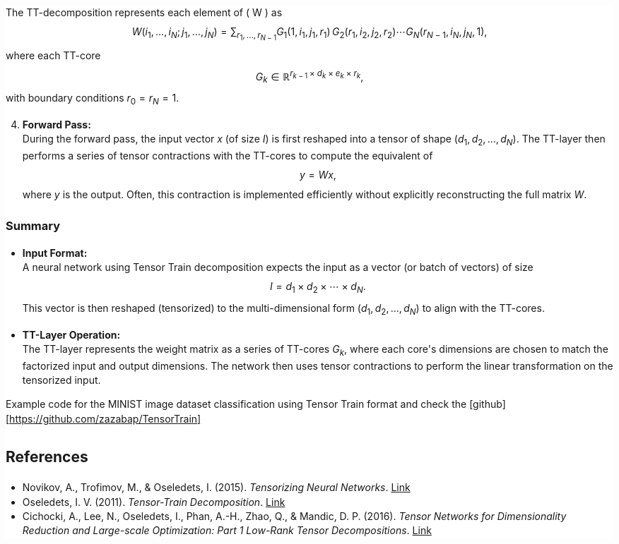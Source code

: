    The TT-decomposition represents each element of \( W \) as
   $$
   W(i_1, \dots, i_N; \, j_1, \dots, j_N) = \sum_{r_1, \dots, r_{N-1}} G_1(1, i_1, j_1, r_1) \, G_2(r_1, i_2, j_2, r_2) \cdots G_N(r_{N-1}, i_N, j_N, 1),
   $$
   where each TT-core
   $$
   G_k \in \mathbb{R}^{r_{k-1} \times d_k \times e_k \times r_k},
   $$
   with boundary conditions $r_0 = r_N = 1$.

4. **Forward Pass:**  
   During the forward pass, the input vector $x$ (of size $I$) is first reshaped into a tensor of shape $(d_1, d_2, \dots, d_N)$. The TT-layer then performs a series of tensor contractions with the TT-cores to compute the equivalent of
   $$
   y = W x,
   $$
   where $y$ is the output. Often, this contraction is implemented efficiently without explicitly reconstructing the full matrix $W$.
### Summary

- **Input Format:**  
  A neural network using Tensor Train decomposition expects the input as a vector (or batch of vectors) of size  
  $$
  I = d_1 \times d_2 \times \cdots \times d_N.
  $$
  This vector is then reshaped (tensorized) to the multi-dimensional form $(d_1, d_2, \dots, d_N)$ to align with the TT-cores.

- **TT-Layer Operation:**  
  The TT-layer represents the weight matrix as a series of TT-cores $G_k$, where each core's dimensions are chosen to match the factorized input and output dimensions. The network then uses tensor contractions to perform the linear transformation on the tensorized input.

Example code for the MINIST image dataset classification using Tensor Train format and check the [github][https://github.com/zazabap/TensorTrain]
## References

- Novikov, A., Trofimov, M., & Oseledets, I. (2015). *Tensorizing Neural Networks*. [Link](https://arxiv.org/abs/1509.06569)
- Oseledets, I. V. (2011). *Tensor-Train Decomposition*. [Link](https://epubs.siam.org/doi/abs/10.1137/090752286)
- Cichocki, A., Lee, N., Oseledets, I., Phan, A.-H., Zhao, Q., & Mandic, D. P. (2016). *Tensor Networks for Dimensionality Reduction and Large-scale Optimization: Part 1 Low-Rank Tensor Decompositions*. [Link](https://arxiv.org/abs/1609.00818) 